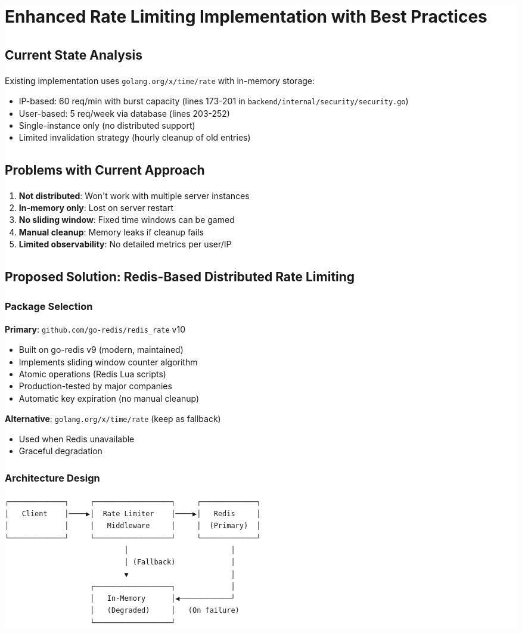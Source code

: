 
# Enhanced Rate Limiting Implementation with Best Practices

## Current State Analysis

Existing implementation uses `golang.org/x/time/rate` with in-memory storage:

- IP-based: 60 req/min with burst capacity (lines 173-201 in `backend/internal/security/security.go`)
- User-based: 5 req/week via database (lines 203-252)
- Single-instance only (no distributed support)
- Limited invalidation strategy (hourly cleanup of old entries)

## Problems with Current Approach

1. **Not distributed**: Won't work with multiple server instances
2. **In-memory only**: Lost on server restart
3. **No sliding window**: Fixed time windows can be gamed
4. **Manual cleanup**: Memory leaks if cleanup fails
5. **Limited observability**: No detailed metrics per user/IP

## Proposed Solution: Redis-Based Distributed Rate Limiting

### Package Selection

**Primary**: `github.com/go-redis/redis_rate` v10

- Built on go-redis v9 (modern, maintained)
- Implements sliding window counter algorithm
- Atomic operations (Redis Lua scripts)
- Production-tested by major companies
- Automatic key expiration (no manual cleanup)

**Alternative**: `golang.org/x/time/rate` (keep as fallback)

- Used when Redis unavailable
- Graceful degradation

### Architecture Design

```
┌─────────────┐     ┌──────────────────┐     ┌─────────────┐
│   Client    │────▶│  Rate Limiter    │────▶│   Redis     │
│             │     │   Middleware     │     │  (Primary)  │
└─────────────┘     └──────────────────┘     └─────────────┘
                            │                        │
                            │ (Fallback)             │
                            ▼                        │
                    ┌──────────────────┐             │
                    │   In-Memory      │◀────────────┘
                    │   (Degraded)     │   (On failure)
                    └──────────────────┘
```
